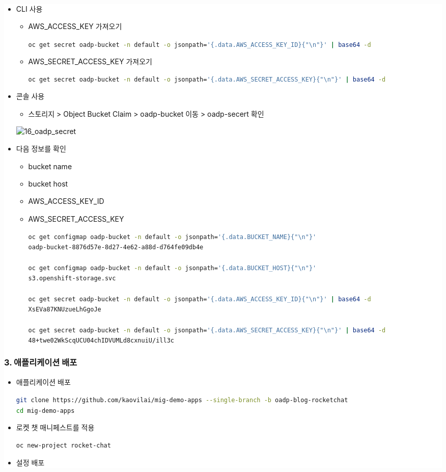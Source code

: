 - CLI 사용

  - AWS_ACCESS_KEY 가져오기

    ``` bash
    oc get secret oadp-bucket -n default -o jsonpath='{.data.AWS_ACCESS_KEY_ID}{"\n"}' | base64 -d
    ```

  - AWS_SECRET_ACCESS_KEY 가져오기

    ```bash
    oc get secret oadp-bucket -n default -o jsonpath='{.data.AWS_SECRET_ACCESS_KEY}{"\n"}' | base64 -d
    ```

- 콘솔 사용

  -  스토리지 > Object Bucket Claim > oadp-bucket 이동 > oadp-secert 확인

    ![16_oadp_secret](C:\Works\01_자료\01_OCP\2023_삼성_데모\images\16_oadp_secret.png)

- 다음 정보를 확인

  - bucket name

  - bucket host

  - AWS_ACCESS_KEY_ID

  - AWS_SECRET_ACCESS_KEY

    ```bash
    oc get configmap oadp-bucket -n default -o jsonpath='{.data.BUCKET_NAME}{"\n"}'
    oadp-bucket-8876d57e-8d27-4e62-a88d-d764fe09db4e
    
    oc get configmap oadp-bucket -n default -o jsonpath='{.data.BUCKET_HOST}{"\n"}'
    s3.openshift-storage.svc
    
    oc get secret oadp-bucket -n default -o jsonpath='{.data.AWS_ACCESS_KEY_ID}{"\n"}' | base64 -d
    XsEVa87KNUzueLhGgoJe
    
    oc get secret oadp-bucket -n default -o jsonpath='{.data.AWS_SECRET_ACCESS_KEY}{"\n"}' | base64 -d
    48+twe02WkScqUCU04chIDVUMLd8cxnuiU/ill3c
    ```

### 3. 애플리케이션 배포

- 애플리케이션 배포

  ```bash
  git clone https://github.com/kaovilai/mig-demo-apps --single-branch -b oadp-blog-rocketchat
  cd mig-demo-apps
  ```

- 로켓 챗 매니페스트를 적용

  ```bash
  oc new-project rocket-chat
  ```

- 설정 배포
